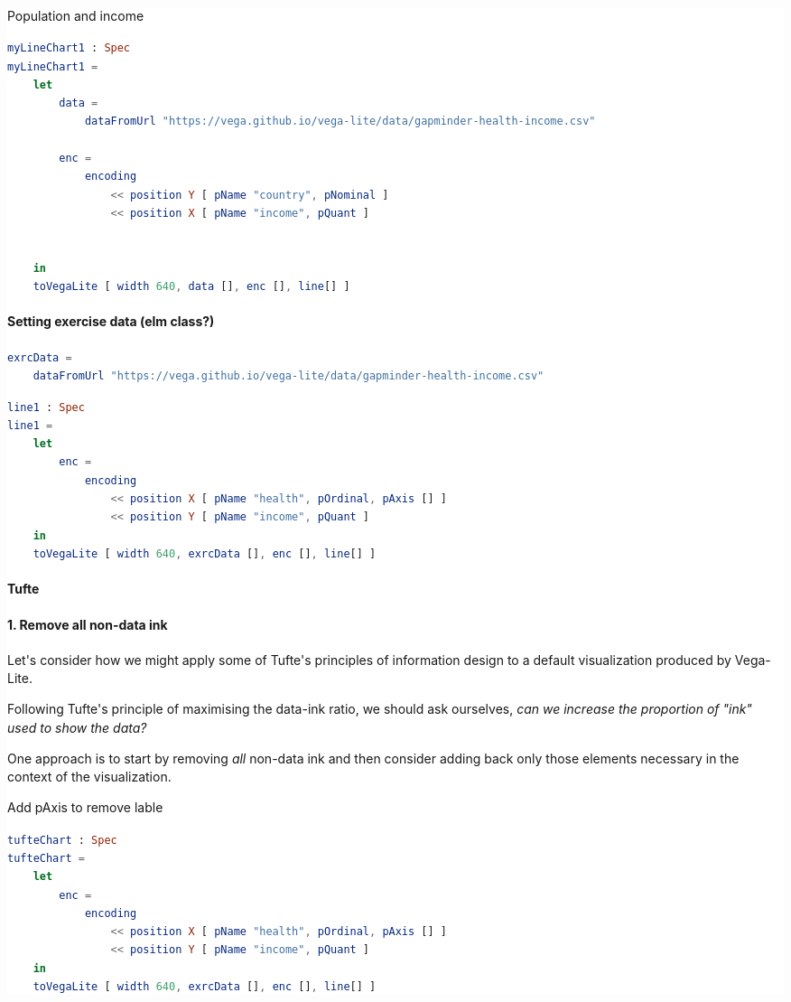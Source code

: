
Population and income

```elm {l v}
myLineChart1 : Spec
myLineChart1 =
    let 
        data =
            dataFromUrl "https://vega.github.io/vega-lite/data/gapminder-health-income.csv"

        enc =  
            encoding
                << position Y [ pName "country", pNominal ]
                << position X [ pName "income", pQuant ]


    in
    toVegaLite [ width 640, data [], enc [], line[] ]
```

#### Setting exercise data (elm class?)


```elm {l}
exrcData =
    dataFromUrl "https://vega.github.io/vega-lite/data/gapminder-health-income.csv"
```

```elm {l v}
line1 : Spec
line1 =
    let 
        enc =  
            encoding
                << position X [ pName "health", pOrdinal, pAxis [] ]
                << position Y [ pName "income", pQuant ]
    in
    toVegaLite [ width 640, exrcData [], enc [], line[] ]
``` 

#### Tufte
#### 1. Remove all non-data ink

Let's consider how we might apply some of Tufte's principles of information design to a default visualization produced by Vega-Lite.

Following Tufte's principle of maximising the data-ink ratio, we should ask ourselves, _can we increase the proportion of "ink" used to show the data?_

One approach is to start by removing _all_ non-data ink and then consider adding back only those elements necessary in the context of the visualization.

Add pAxis to remove lable


```elm {l v}
tufteChart : Spec
tufteChart =
    let 
        enc =  
            encoding
                << position X [ pName "health", pOrdinal, pAxis [] ]
                << position Y [ pName "income", pQuant ]
    in
    toVegaLite [ width 640, exrcData [], enc [], line[] ]
``` 
